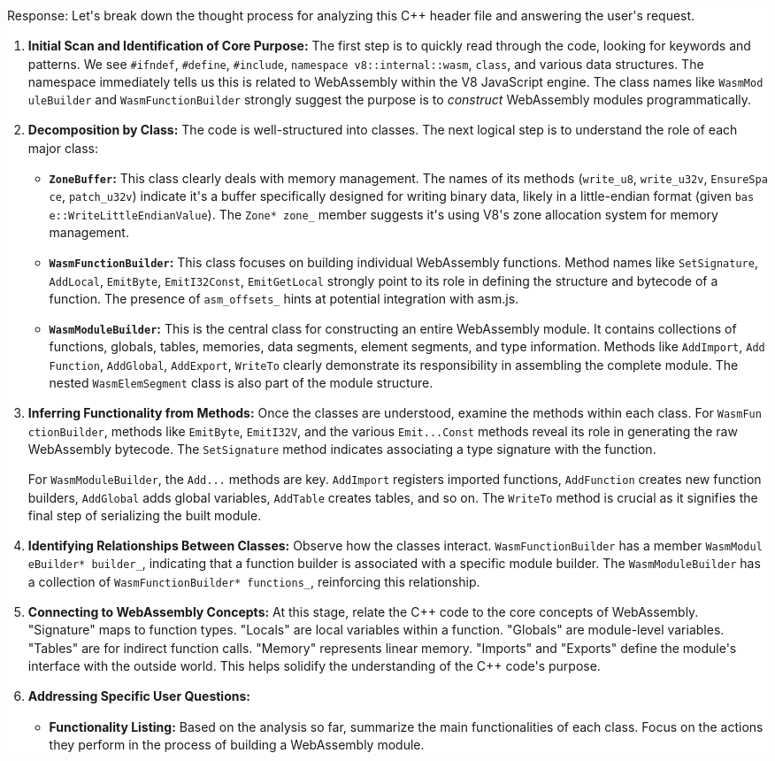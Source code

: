 Response:
Let's break down the thought process for analyzing this C++ header file and answering the user's request.

1. **Initial Scan and Identification of Core Purpose:**  The first step is to quickly read through the code, looking for keywords and patterns. We see `#ifndef`, `#define`, `#include`, `namespace v8::internal::wasm`, `class`, and various data structures. The namespace immediately tells us this is related to WebAssembly within the V8 JavaScript engine. The class names like `WasmModuleBuilder` and `WasmFunctionBuilder` strongly suggest the purpose is to *construct* WebAssembly modules programmatically.

2. **Decomposition by Class:**  The code is well-structured into classes. The next logical step is to understand the role of each major class:

    * **`ZoneBuffer`:** This class clearly deals with memory management. The names of its methods (`write_u8`, `write_u32v`, `EnsureSpace`, `patch_u32v`) indicate it's a buffer specifically designed for writing binary data, likely in a little-endian format (given `base::WriteLittleEndianValue`). The `Zone* zone_` member suggests it's using V8's zone allocation system for memory management.

    * **`WasmFunctionBuilder`:** This class focuses on building individual WebAssembly functions. Method names like `SetSignature`, `AddLocal`, `EmitByte`, `EmitI32Const`, `EmitGetLocal` strongly point to its role in defining the structure and bytecode of a function. The presence of `asm_offsets_` hints at potential integration with asm.js.

    * **`WasmModuleBuilder`:** This is the central class for constructing an entire WebAssembly module. It contains collections of functions, globals, tables, memories, data segments, element segments, and type information. Methods like `AddImport`, `AddFunction`, `AddGlobal`, `AddExport`, `WriteTo` clearly demonstrate its responsibility in assembling the complete module. The nested `WasmElemSegment` class is also part of the module structure.

3. **Inferring Functionality from Methods:** Once the classes are understood, examine the methods within each class. For `WasmFunctionBuilder`, methods like `EmitByte`, `EmitI32V`, and the various `Emit...Const` methods reveal its role in generating the raw WebAssembly bytecode. The `SetSignature` method indicates associating a type signature with the function.

    For `WasmModuleBuilder`, the `Add...` methods are key. `AddImport` registers imported functions, `AddFunction` creates new function builders, `AddGlobal` adds global variables, `AddTable` creates tables, and so on. The `WriteTo` method is crucial as it signifies the final step of serializing the built module.

4. **Identifying Relationships Between Classes:** Observe how the classes interact. `WasmFunctionBuilder` has a member `WasmModuleBuilder* builder_`, indicating that a function builder is associated with a specific module builder. The `WasmModuleBuilder` has a collection of `WasmFunctionBuilder* functions_`, reinforcing this relationship.

5. **Connecting to WebAssembly Concepts:** At this stage, relate the C++ code to the core concepts of WebAssembly. "Signature" maps to function types. "Locals" are local variables within a function. "Globals" are module-level variables. "Tables" are for indirect function calls. "Memory" represents linear memory. "Imports" and "Exports" define the module's interface with the outside world. This helps solidify the understanding of the C++ code's purpose.

6. **Addressing Specific User Questions:**

    * **Functionality Listing:** Based on the analysis so far, summarize the main functionalities of each class. Focus on the actions they perform in the process of building a WebAssembly module.
